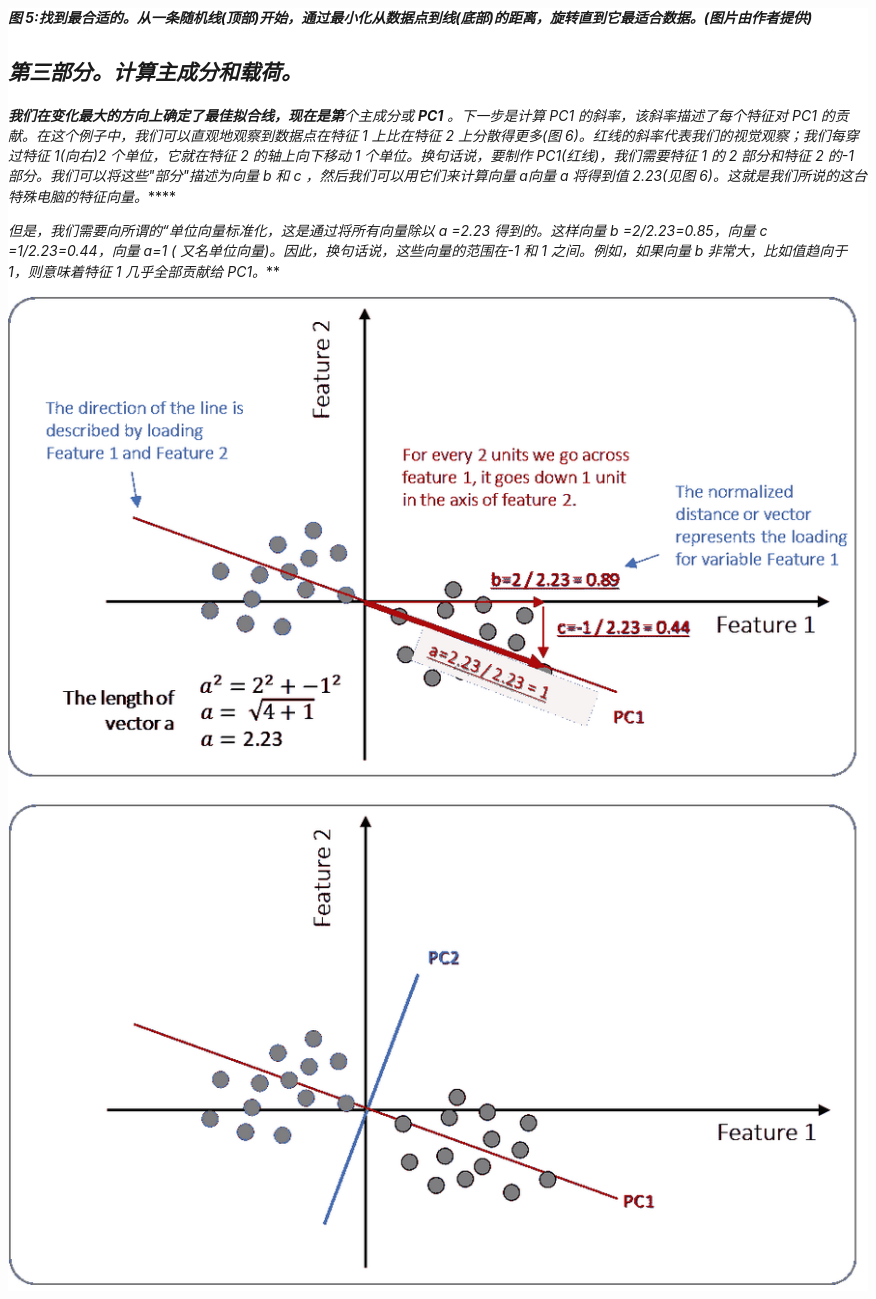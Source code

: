 ***图 5:找到最合适的。从一条随机线(顶部)开始，通过最小化从数据点到线(底部)的距离，旋转直到它最适合数据。(图片由作者提供)***

## ***第三部分。计算主成分和载荷。***

***我们在变化最大的方向上确定了最佳拟合线，现在是第**个主成分**或 **PC1** 。下一步是计算 PC1 的斜率，该斜率描述了每个特征对 PC1 的贡献。在这个例子中，我们可以*直观地*观察到数据点在特征 1 上比在特征 2 上分散得更多(图 6)。红线的斜率代表我们的视觉观察；我们每穿过特征 1(向右)2 个单位，它就在特征 2 的轴上向下移动 1 个单位。换句话说，要制作 PC1(红线)，我们需要特征 1 的 2 部分和特征 2 的-1 部分。我们可以将这些"*部分"*描述为*向量 b* 和 *c* ，然后我们可以用它们来计算*向量 a*向量 *a* 将得到值 2.23(见图 6)。这就是我们所说的这台特殊电脑的**特征向量。*****

***但是，我们需要向所谓的“*单位向量*标准化，这是通过将所有向量除以 *a* =2.23 得到的。这样向量 *b* =2/2.23=0.85，向量 *c* =1/2.23=0.44，向量 a=1 ( *又名单位向量*)。因此，换句话说，这些向量的范围在-1 和 1 之间。例如，如果*向量 b* 非常大，比如值趋向于 1，则意味着特征 1 几乎全部贡献给 PC1。***

***![](img/9a508f9cc112885d4d637ba667283fac.png)***
